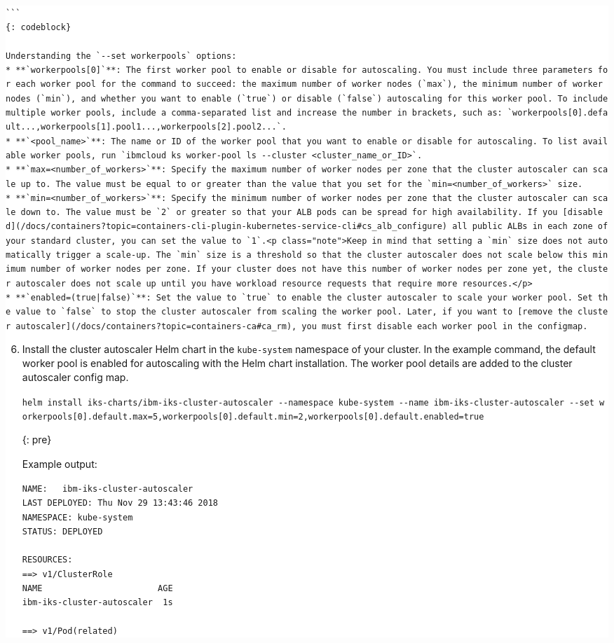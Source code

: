    ```
    {: codeblock}

    Understanding the `--set workerpools` options:
    * **`workerpools[0]`**: The first worker pool to enable or disable for autoscaling. You must include three parameters for each worker pool for the command to succeed: the maximum number of worker nodes (`max`), the minimum number of worker nodes (`min`), and whether you want to enable (`true`) or disable (`false`) autoscaling for this worker pool. To include multiple worker pools, include a comma-separated list and increase the number in brackets, such as: `workerpools[0].default...,workerpools[1].pool1...,workerpools[2].pool2...`.
    * **`<pool_name>`**: The name or ID of the worker pool that you want to enable or disable for autoscaling. To list available worker pools, run `ibmcloud ks worker-pool ls --cluster <cluster_name_or_ID>`.
    * **`max=<number_of_workers>`**: Specify the maximum number of worker nodes per zone that the cluster autoscaler can scale up to. The value must be equal to or greater than the value that you set for the `min=<number_of_workers>` size.
    * **`min=<number_of_workers>`**: Specify the minimum number of worker nodes per zone that the cluster autoscaler can scale down to. The value must be `2` or greater so that your ALB pods can be spread for high availability. If you [disabled](/docs/containers?topic=containers-cli-plugin-kubernetes-service-cli#cs_alb_configure) all public ALBs in each zone of your standard cluster, you can set the value to `1`.<p class="note">Keep in mind that setting a `min` size does not automatically trigger a scale-up. The `min` size is a threshold so that the cluster autoscaler does not scale below this minimum number of worker nodes per zone. If your cluster does not have this number of worker nodes per zone yet, the cluster autoscaler does not scale up until you have workload resource requests that require more resources.</p>
    * **`enabled=(true|false)`**: Set the value to `true` to enable the cluster autoscaler to scale your worker pool. Set the value to `false` to stop the cluster autoscaler from scaling the worker pool. Later, if you want to [remove the cluster autoscaler](/docs/containers?topic=containers-ca#ca_rm), you must first disable each worker pool in the configmap.

6.  Install the cluster autoscaler Helm chart in the `kube-system` namespace of your cluster. In the example command, the default worker pool is enabled for autoscaling with the Helm chart installation. The worker pool details are added to the cluster autoscaler config map.
    ```
    helm install iks-charts/ibm-iks-cluster-autoscaler --namespace kube-system --name ibm-iks-cluster-autoscaler --set workerpools[0].default.max=5,workerpools[0].default.min=2,workerpools[0].default.enabled=true
    ```
    {: pre}

    Example output:
    ```
    NAME:   ibm-iks-cluster-autoscaler
    LAST DEPLOYED: Thu Nov 29 13:43:46 2018
    NAMESPACE: kube-system
    STATUS: DEPLOYED

    RESOURCES:
    ==> v1/ClusterRole
    NAME                       AGE
    ibm-iks-cluster-autoscaler  1s

    ==> v1/Pod(related)
